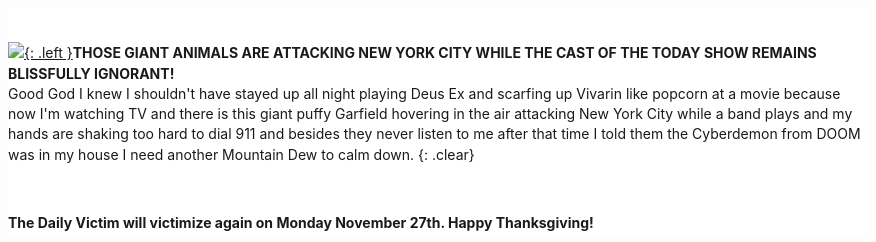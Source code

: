&nbsp;

[![](img/victimpics/colorjolt.gif){: .left }](%ARTICLE[46]%)**THOSE GIANT
ANIMALS ARE ATTACKING NEW YORK CITY WHILE THE CAST OF THE TODAY SHOW
REMAINS BLISSFULLY IGNORANT!**  
 Good God I knew I shouldn't have stayed up all night playing Deus Ex
and scarfing up Vivarin like popcorn at a movie because now I'm watching
TV and there is this giant puffy Garfield hovering in the air attacking
New York City while a band plays and my hands are shaking too hard to
dial 911 and besides they never listen to me after that time I told them
the Cyberdemon from DOOM was in my house I need another Mountain Dew to
calm down.
{: .clear}

&nbsp;

**The Daily Victim will victimize again on Monday November 27th. Happy
Thanksgiving!**
